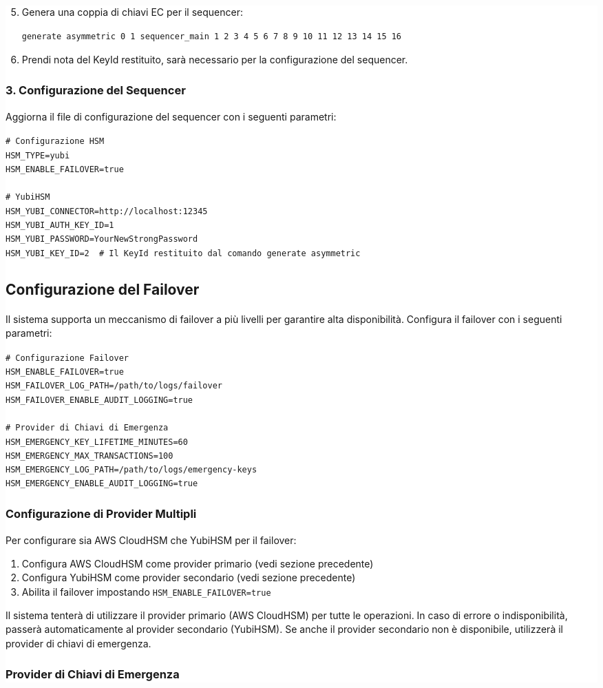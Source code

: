 5. Genera una coppia di chiavi EC per il sequencer:
   ```
   generate asymmetric 0 1 sequencer_main 1 2 3 4 5 6 7 8 9 10 11 12 13 14 15 16
   ```

6. Prendi nota del KeyId restituito, sarà necessario per la configurazione del sequencer.

### 3. Configurazione del Sequencer

Aggiorna il file di configurazione del sequencer con i seguenti parametri:

```
# Configurazione HSM
HSM_TYPE=yubi
HSM_ENABLE_FAILOVER=true

# YubiHSM
HSM_YUBI_CONNECTOR=http://localhost:12345
HSM_YUBI_AUTH_KEY_ID=1
HSM_YUBI_PASSWORD=YourNewStrongPassword
HSM_YUBI_KEY_ID=2  # Il KeyId restituito dal comando generate asymmetric
```

## Configurazione del Failover

Il sistema supporta un meccanismo di failover a più livelli per garantire alta disponibilità. Configura il failover con i seguenti parametri:

```
# Configurazione Failover
HSM_ENABLE_FAILOVER=true
HSM_FAILOVER_LOG_PATH=/path/to/logs/failover
HSM_FAILOVER_ENABLE_AUDIT_LOGGING=true

# Provider di Chiavi di Emergenza
HSM_EMERGENCY_KEY_LIFETIME_MINUTES=60
HSM_EMERGENCY_MAX_TRANSACTIONS=100
HSM_EMERGENCY_LOG_PATH=/path/to/logs/emergency-keys
HSM_EMERGENCY_ENABLE_AUDIT_LOGGING=true
```

### Configurazione di Provider Multipli

Per configurare sia AWS CloudHSM che YubiHSM per il failover:

1. Configura AWS CloudHSM come provider primario (vedi sezione precedente)
2. Configura YubiHSM come provider secondario (vedi sezione precedente)
3. Abilita il failover impostando `HSM_ENABLE_FAILOVER=true`

Il sistema tenterà di utilizzare il provider primario (AWS CloudHSM) per tutte le operazioni. In caso di errore o indisponibilità, passerà automaticamente al provider secondario (YubiHSM). Se anche il provider secondario non è disponibile, utilizzerà il provider di chiavi di emergenza.

### Provider di Chiavi di Emergenza
